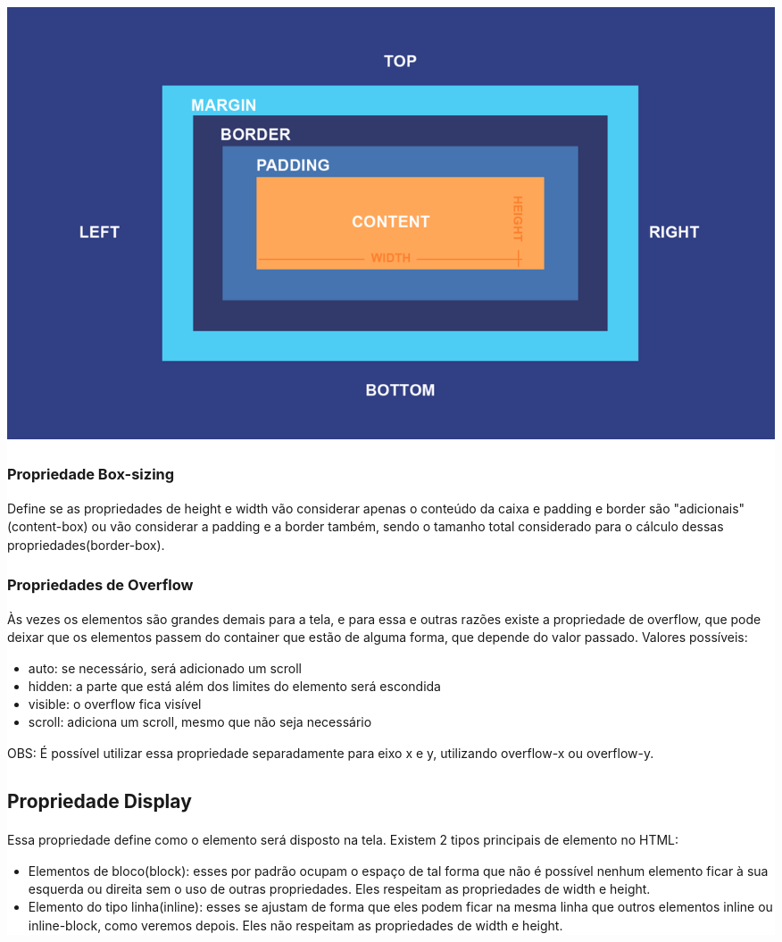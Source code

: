 ![Box Model](<../../Imagens DocStruct/Projetos/box_model.png>)
### Propriedade Box-sizing
Define se as propriedades de height e width vão considerar apenas o conteúdo da caixa e padding e border são "adicionais"(content-box) ou vão considerar a padding e a border também, sendo o tamanho total considerado para o cálculo dessas propriedades(border-box).
### Propriedades de Overflow
Às vezes os elementos são grandes demais para a tela, e para essa e outras razões existe a propriedade de overflow, que pode deixar que os elementos passem do container que estão de alguma forma, que depende do valor passado. Valores possíveis:
* auto: se necessário, será adicionado um scroll
* hidden: a parte que está além dos limites do elemento será escondida
* visible: o overflow fica visível
* scroll: adiciona um scroll, mesmo que não seja necessário


OBS: É possível utilizar essa propriedade separadamente para eixo x e y, utilizando overflow-x ou overflow-y.


## Propriedade Display
Essa propriedade define como o elemento será disposto na tela. Existem 2 tipos principais de elemento no HTML:
* Elementos de bloco(block): esses por padrão ocupam o espaço de tal forma que não é possível nenhum elemento ficar à sua esquerda ou direita sem o uso de outras propriedades. Eles respeitam as propriedades de width e height.
* Elemento do tipo linha(inline): esses se ajustam de forma que eles podem ficar na mesma linha que outros elementos inline ou inline-block, como veremos depois. Eles não respeitam as propriedades de width e height.
